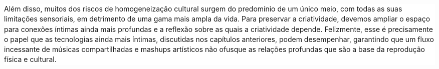 Além disso, muitos dos riscos de homogeneização cultural surgem do predomínio de um único meio, com todas as suas limitações sensoriais, em detrimento de uma gama mais ampla da vida. Para preservar a criatividade, devemos ampliar o espaço para conexões íntimas ainda mais profundas e a reflexão sobre as quais a criatividade depende. Felizmente, esse é precisamente o papel que as tecnologias ainda mais íntimas, discutidas nos capítulos anteriores, podem desempenhar, garantindo que um fluxo incessante de músicas compartilhadas e mashups artísticos não ofusque as relações profundas que são a base da reprodução física e cultural.

[^1]: Scott E. Page, _The diversity bonus: How great teams pay off in the knowledge economy_ (Princeton, NJ: Princeton University Press, 2019).
[^2]: James Evans. “The case for alien AI,” _TedxChicago2024_, 6 de outubro de 2023, [https://www.youtube.com/watch?v=87zET-4IQws](https://www.youtube.com/watch?v=87zET-4IQws).
[^3]: Jamshid Sourati e James Evans, “Complementary artificial intelligence designed to augment human discovery,” _arXiv preprint arXiv:2207.00902_ (2022), [https://doi.org/10.48550/arXiv.2207.00902](https://doi.org/10.48550/arXiv.2207.00902).
[^4]: Minkyu Shin, Jin Kim, Bas van Opheusden, e Thomas L. Griffiths, “Superhuman artificial intelligence can improve human decision-making by increasing novelty,” _Proceedings of the National Academy of Sciences_ 120, no. 12 (2023): e2214840120, [https://doi.org/10.1073/pnas.2214840120](https://doi.org/10.1073/pnas.2214840120).
[^5]: Petter Törnberg, Diliara Valeeva, Justus Uitermark, e Christopher Bail, “Simulating social media using large language models to evaluate alternative news feed algorithms,” _arXiv preprint arXiv:2310.05984_ (2023), [https://doi.org/10.48550/arXiv.2310.05984](https://doi.org/10.48550/arXiv.2310.05984).
[^6]: Feng Shi e James Evans, “Surprising combinations of research contents and contexts are related to impact and emerge with scientific outsiders from distant disciplines,” _Nature Communications_ 14, no. 1 (2023): 1641, [https://doi.org/10.1038/s41467-023-36741-4](https://doi.org/10.1038/s41467-023-36741-4).


[^Contributions]: Stephen Parsons, C. Seth Parker, Christy Chapman, Mami Hayashida e W. Brent Seales, "EduceLab-Scrolls: Verifiable Recovery of Text from Herculaneum Papyri using X-ray CT" (2023) em https://arxiv.org/abs/2304.02084. Casey Handmer, "Reading Ancient Scrolls" 5 de agosto de 2023 em https://caseyhandmer.wordpress.com/2023/08/05/reading-ancient-scrolls/
[^Nader]: Youssef Nader, "The Ink Detection Journey of the Vesuvius Challenge" 6 de fevereiro de 2024 em https://youssefnader.com/2024/02/06/the-ink-detection-journey-of-the-vesuvius-challenge/.
